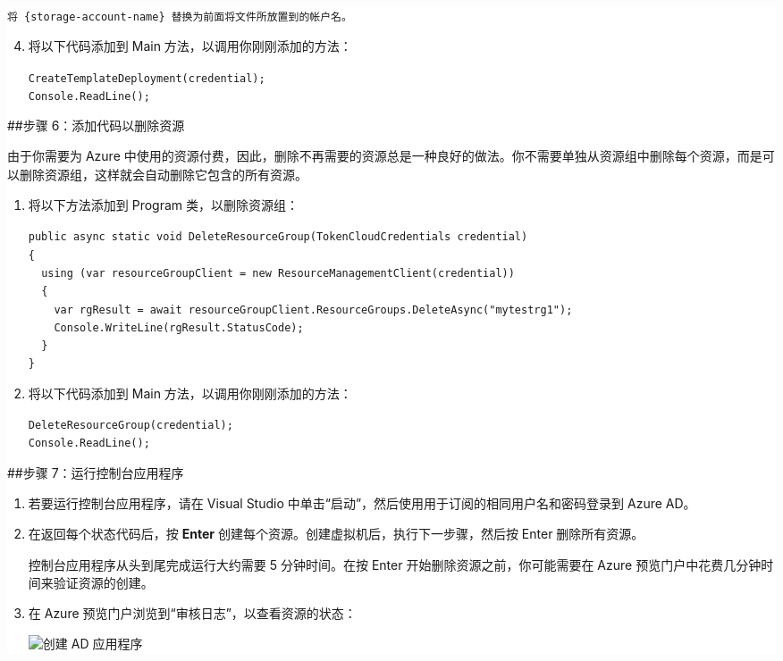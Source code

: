 	将 {storage-account-name} 替换为前面将文件所放置到的帐户名。

4.	将以下代码添加到 Main 方法，以调用你刚刚添加的方法：

		CreateTemplateDeployment(credential);
		Console.ReadLine();

##步骤 6：添加代码以删除资源

由于你需要为 Azure 中使用的资源付费，因此，删除不再需要的资源总是一种良好的做法。你不需要单独从资源组中删除每个资源，而是可以删除资源组，这样就会自动删除它包含的所有资源。

1.	将以下方法添加到 Program 类，以删除资源组：

		public async static void DeleteResourceGroup(TokenCloudCredentials credential)
		{
		  using (var resourceGroupClient = new ResourceManagementClient(credential))
		  {
		    var rgResult = await resourceGroupClient.ResourceGroups.DeleteAsync("mytestrg1");
			Console.WriteLine(rgResult.StatusCode);
		  }
		}

2.	将以下代码添加到 Main 方法，以调用你刚刚添加的方法：

		DeleteResourceGroup(credential);
		Console.ReadLine();

##步骤 7：运行控制台应用程序

1.	若要运行控制台应用程序，请在 Visual Studio 中单击“启动”，然后使用用于订阅的相同用户名和密码登录到 Azure AD。

2.	在返回每个状态代码后，按 **Enter** 创建每个资源。创建虚拟机后，执行下一步骤，然后按 Enter 删除所有资源。

	控制台应用程序从头到尾完成运行大约需要 5 分钟时间。在按 Enter 开始删除资源之前，你可能需要在 Azure 预览门户中花费几分钟时间来验证资源的创建。

3. 在 Azure 预览门户浏览到“审核日志”，以查看资源的状态：

	![创建 AD 应用程序](./media/arm-template-deployment/crpportal.png)

